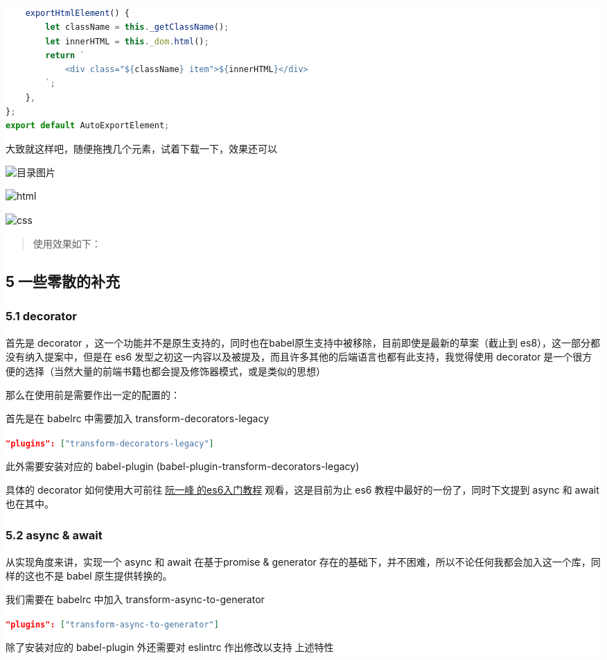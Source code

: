 ```javascript
    exportHtmlElement() {
        let className = this._getClassName();
        let innerHTML = this._dom.html();
        return `
            <div class="${className} item">${innerHTML}</div>
        `;
    },
};
export default AutoExportElement;
```

大致就这样吧，随便拖拽几个元素，试着下载一下，效果还可以

![目录图片](https://cdn.iceprosurface.com/upload/md/2018-09-14-104736.png)

![html](https://cdn.iceprosurface.com/upload/md/2018-09-14-104737.png)

![css](https://cdn.iceprosurface.com/upload/md/2018-09-14-104740.png)

> 使用效果如下：


<iframe src="https://cdn.iceprosurface.com/h5/h5-2/" style="width: 100%;height: 500px;"></iframe>

## 5 一些零散的补充

### 5.1 decorator

首先是 decorator ，这一个功能并不是原生支持的，同时也在babel原生支持中被移除，目前即使是最新的草案（截止到 es8），这一部分都没有纳入提案中，但是在 es6 发型之初这一内容以及被提及，而且许多其他的后端语言也都有此支持，我觉得使用 decorator 是一个很方便的选择（当然大量的前端书籍也都会提及修饰器模式，或是类似的思想）

那么在使用前是需要作出一定的配置的：

首先是在 babelrc 中需要加入 transform-decorators-legacy 

```json
"plugins": ["transform-decorators-legacy"]
```

此外需要安装对应的 babel-plugin (babel-plugin-transform-decorators-legacy)

具体的 decorator 如何使用大可前往 [阮一峰 的es6入门教程](http://es6.ruanyifeng.com/) 观看，这是目前为止 es6 教程中最好的一份了，同时下文提到 async 和 await 也在其中。

### 5.2 async & await

从实现角度来讲，实现一个 async 和 await 在基于promise & generator 存在的基础下，并不困难，所以不论任何我都会加入这一个库，同样的这也不是 babel 原生提供转换的。

我们需要在 babelrc 中加入 transform-async-to-generator
```json
"plugins": ["transform-async-to-generator"]
```

除了安装对应的 babel-plugin 外还需要对 eslintrc 作出修改以支持 上述特性
